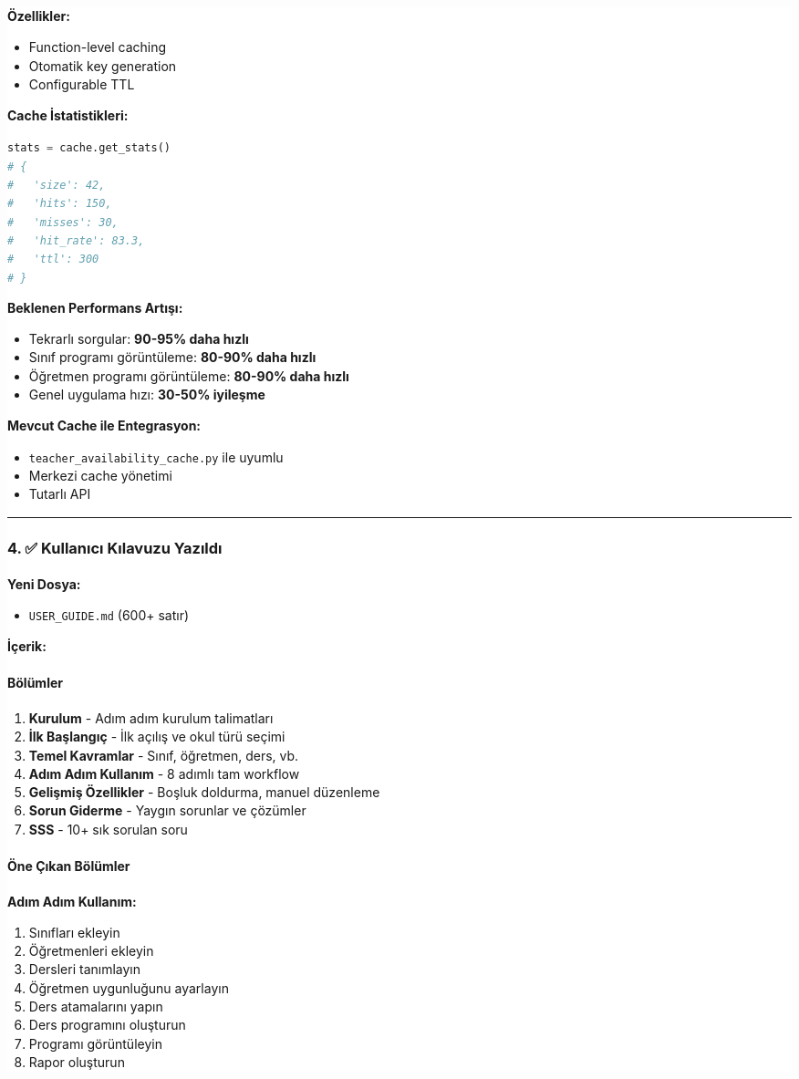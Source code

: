 **Özellikler:**
- Function-level caching
- Otomatik key generation
- Configurable TTL

**Cache İstatistikleri:**
```python
stats = cache.get_stats()
# {
#   'size': 42,
#   'hits': 150,
#   'misses': 30,
#   'hit_rate': 83.3,
#   'ttl': 300
# }
```

**Beklenen Performans Artışı:**
- Tekrarlı sorgular: **90-95% daha hızlı**
- Sınıf programı görüntüleme: **80-90% daha hızlı**
- Öğretmen programı görüntüleme: **80-90% daha hızlı**
- Genel uygulama hızı: **30-50% iyileşme**

**Mevcut Cache ile Entegrasyon:**
- `teacher_availability_cache.py` ile uyumlu
- Merkezi cache yönetimi
- Tutarlı API

---

### 4. ✅ Kullanıcı Kılavuzu Yazıldı

**Yeni Dosya:**
- `USER_GUIDE.md` (600+ satır)

**İçerik:**

#### Bölümler
1. **Kurulum** - Adım adım kurulum talimatları
2. **İlk Başlangıç** - İlk açılış ve okul türü seçimi
3. **Temel Kavramlar** - Sınıf, öğretmen, ders, vb.
4. **Adım Adım Kullanım** - 8 adımlı tam workflow
5. **Gelişmiş Özellikler** - Boşluk doldurma, manuel düzenleme
6. **Sorun Giderme** - Yaygın sorunlar ve çözümler
7. **SSS** - 10+ sık sorulan soru

#### Öne Çıkan Bölümler

**Adım Adım Kullanım:**
1. Sınıfları ekleyin
2. Öğretmenleri ekleyin
3. Dersleri tanımlayın
4. Öğretmen uygunluğunu ayarlayın
5. Ders atamalarını yapın
6. Ders programını oluşturun
7. Programı görüntüleyin
8. Rapor oluşturun
